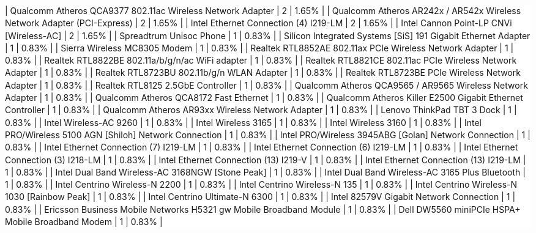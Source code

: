 | Qualcomm Atheros QCA9377 802.11ac Wireless Network Adapter              | 2         | 1.65%   |
| Qualcomm Atheros AR242x / AR542x Wireless Network Adapter (PCI-Express) | 2         | 1.65%   |
| Intel Ethernet Connection (4) I219-LM                                   | 2         | 1.65%   |
| Intel Cannon Point-LP CNVi [Wireless-AC]                                | 2         | 1.65%   |
| Spreadtrum Unisoc Phone                                                 | 1         | 0.83%   |
| Silicon Integrated Systems [SiS] 191 Gigabit Ethernet Adapter           | 1         | 0.83%   |
| Sierra Wireless MC8305 Modem                                            | 1         | 0.83%   |
| Realtek RTL8852AE 802.11ax PCIe Wireless Network Adapter                | 1         | 0.83%   |
| Realtek RTL8822BE 802.11a/b/g/n/ac WiFi adapter                         | 1         | 0.83%   |
| Realtek RTL8821CE 802.11ac PCIe Wireless Network Adapter                | 1         | 0.83%   |
| Realtek RTL8723BU 802.11b/g/n WLAN Adapter                              | 1         | 0.83%   |
| Realtek RTL8723BE PCIe Wireless Network Adapter                         | 1         | 0.83%   |
| Realtek RTL8125 2.5GbE Controller                                       | 1         | 0.83%   |
| Qualcomm Atheros QCA9565 / AR9565 Wireless Network Adapter              | 1         | 0.83%   |
| Qualcomm Atheros QCA8172 Fast Ethernet                                  | 1         | 0.83%   |
| Qualcomm Atheros Killer E2500 Gigabit Ethernet Controller               | 1         | 0.83%   |
| Qualcomm Atheros AR93xx Wireless Network Adapter                        | 1         | 0.83%   |
| Lenovo ThinkPad TBT 3 Dock                                              | 1         | 0.83%   |
| Intel Wireless-AC 9260                                                  | 1         | 0.83%   |
| Intel Wireless 3165                                                     | 1         | 0.83%   |
| Intel Wireless 3160                                                     | 1         | 0.83%   |
| Intel PRO/Wireless 5100 AGN [Shiloh] Network Connection                 | 1         | 0.83%   |
| Intel PRO/Wireless 3945ABG [Golan] Network Connection                   | 1         | 0.83%   |
| Intel Ethernet Connection (7) I219-LM                                   | 1         | 0.83%   |
| Intel Ethernet Connection (6) I219-LM                                   | 1         | 0.83%   |
| Intel Ethernet Connection (3) I218-LM                                   | 1         | 0.83%   |
| Intel Ethernet Connection (13) I219-V                                   | 1         | 0.83%   |
| Intel Ethernet Connection (13) I219-LM                                  | 1         | 0.83%   |
| Intel Dual Band Wireless-AC 3168NGW [Stone Peak]                        | 1         | 0.83%   |
| Intel Dual Band Wireless-AC 3165 Plus Bluetooth                         | 1         | 0.83%   |
| Intel Centrino Wireless-N 2200                                          | 1         | 0.83%   |
| Intel Centrino Wireless-N 135                                           | 1         | 0.83%   |
| Intel Centrino Wireless-N 1030 [Rainbow Peak]                           | 1         | 0.83%   |
| Intel Centrino Ultimate-N 6300                                          | 1         | 0.83%   |
| Intel 82579V Gigabit Network Connection                                 | 1         | 0.83%   |
| Ericsson Business Mobile Networks H5321 gw Mobile Broadband Module      | 1         | 0.83%   |
| Dell DW5560 miniPCIe HSPA+ Mobile Broadband Modem                       | 1         | 0.83%   |